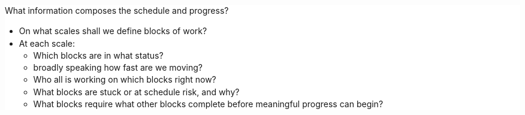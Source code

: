 What information composes the schedule and progress?

* On what scales shall we define blocks of work?
* At each scale:
  * Which blocks are in what status?
  * broadly speaking how fast are we moving?
  * Who all is working on which blocks right now?
  * What blocks are stuck or at schedule risk, and why?
  * What blocks require what other blocks complete before meaningful progress can begin?
